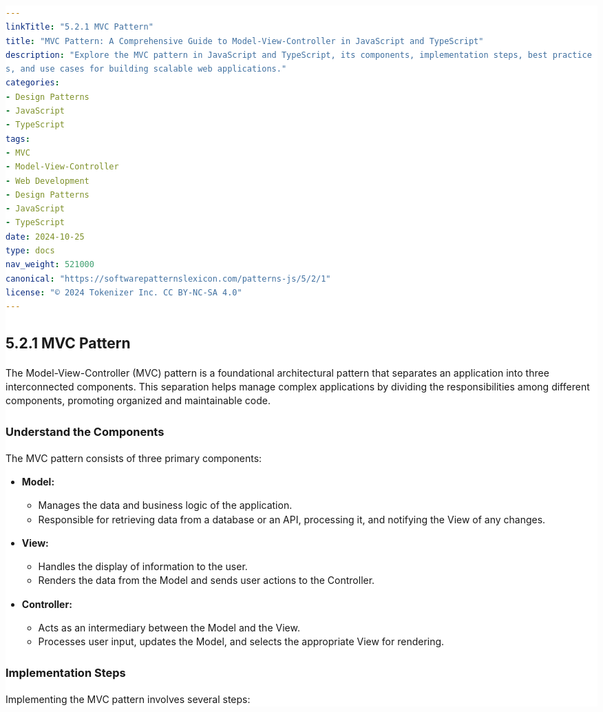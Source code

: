 ```yaml
---
linkTitle: "5.2.1 MVC Pattern"
title: "MVC Pattern: A Comprehensive Guide to Model-View-Controller in JavaScript and TypeScript"
description: "Explore the MVC pattern in JavaScript and TypeScript, its components, implementation steps, best practices, and use cases for building scalable web applications."
categories:
- Design Patterns
- JavaScript
- TypeScript
tags:
- MVC
- Model-View-Controller
- Web Development
- Design Patterns
- JavaScript
- TypeScript
date: 2024-10-25
type: docs
nav_weight: 521000
canonical: "https://softwarepatternslexicon.com/patterns-js/5/2/1"
license: "© 2024 Tokenizer Inc. CC BY-NC-SA 4.0"
---
```


## 5.2.1 MVC Pattern

The Model-View-Controller (MVC) pattern is a foundational architectural pattern that separates an application into three interconnected components. This separation helps manage complex applications by dividing the responsibilities among different components, promoting organized and maintainable code.

### Understand the Components

The MVC pattern consists of three primary components:

- **Model:** 
  - Manages the data and business logic of the application.
  - Responsible for retrieving data from a database or an API, processing it, and notifying the View of any changes.
  
- **View:** 
  - Handles the display of information to the user.
  - Renders the data from the Model and sends user actions to the Controller.
  
- **Controller:** 
  - Acts as an intermediary between the Model and the View.
  - Processes user input, updates the Model, and selects the appropriate View for rendering.

### Implementation Steps

Implementing the MVC pattern involves several steps:
